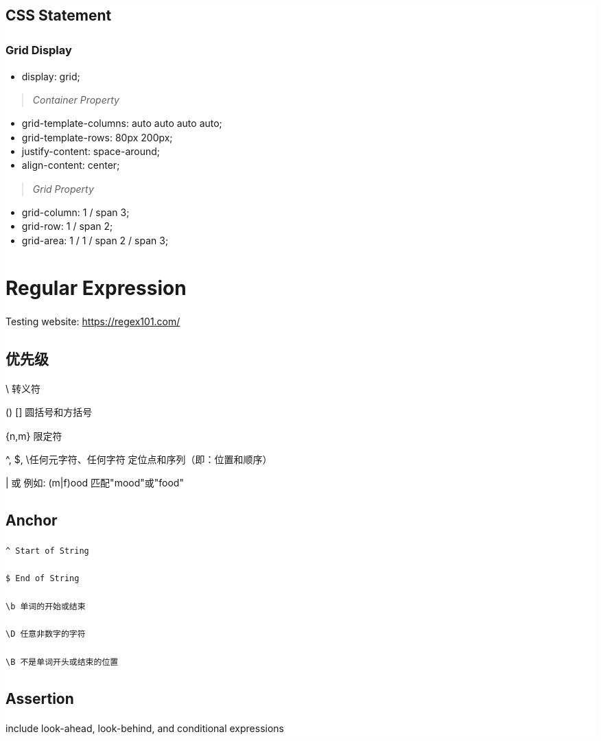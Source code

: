 ## CSS Statement

### Grid Display

- display: grid;

> _Container Property_

- grid-template-columns: auto auto auto auto;
- grid-template-rows: 80px 200px;
- justify-content: space-around;
- align-content: center;

> _Grid Property_

- grid-column: 1 / span 3;
- grid-row: 1 / span 2;
- grid-area: 1 / 1 / span 2 / span 3;

# **Regular Expression**

Testing website: https://regex101.com/

## 优先级

\ 转义符

() [] 圆括号和方括号

{n,m} 限定符

^, $, \任何元字符、任何字符 定位点和序列（即：位置和顺序）

| 或 例如: (m|f)ood 匹配"mood"或"food"

## Anchor

```
^ Start of String

$ End of String

\b 单词的开始或结束

\D 任意非数字的字符

\B 不是单词开头或结束的位置
```

## Assertion

include look-ahead, look-behind, and conditional expressions
